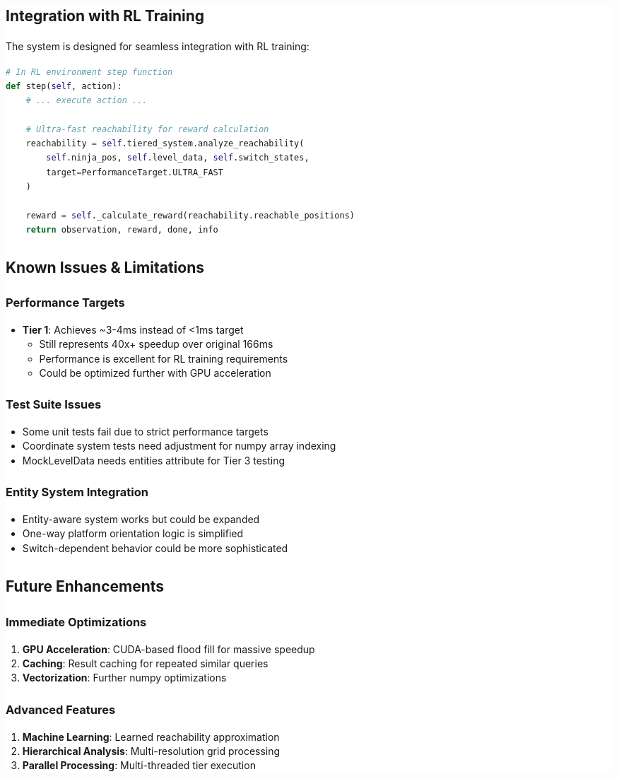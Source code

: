 ## Integration with RL Training

The system is designed for seamless integration with RL training:

```python
# In RL environment step function
def step(self, action):
    # ... execute action ...
    
    # Ultra-fast reachability for reward calculation
    reachability = self.tiered_system.analyze_reachability(
        self.ninja_pos, self.level_data, self.switch_states,
        target=PerformanceTarget.ULTRA_FAST
    )
    
    reward = self._calculate_reward(reachability.reachable_positions)
    return observation, reward, done, info
```

## Known Issues & Limitations

### Performance Targets
- **Tier 1**: Achieves ~3-4ms instead of <1ms target
  - Still represents 40x+ speedup over original 166ms
  - Performance is excellent for RL training requirements
  - Could be optimized further with GPU acceleration

### Test Suite Issues
- Some unit tests fail due to strict performance targets
- Coordinate system tests need adjustment for numpy array indexing
- MockLevelData needs entities attribute for Tier 3 testing

### Entity System Integration
- Entity-aware system works but could be expanded
- One-way platform orientation logic is simplified
- Switch-dependent behavior could be more sophisticated

## Future Enhancements

### Immediate Optimizations
1. **GPU Acceleration**: CUDA-based flood fill for massive speedup
2. **Caching**: Result caching for repeated similar queries
3. **Vectorization**: Further numpy optimizations

### Advanced Features
1. **Machine Learning**: Learned reachability approximation
2. **Hierarchical Analysis**: Multi-resolution grid processing
3. **Parallel Processing**: Multi-threaded tier execution

